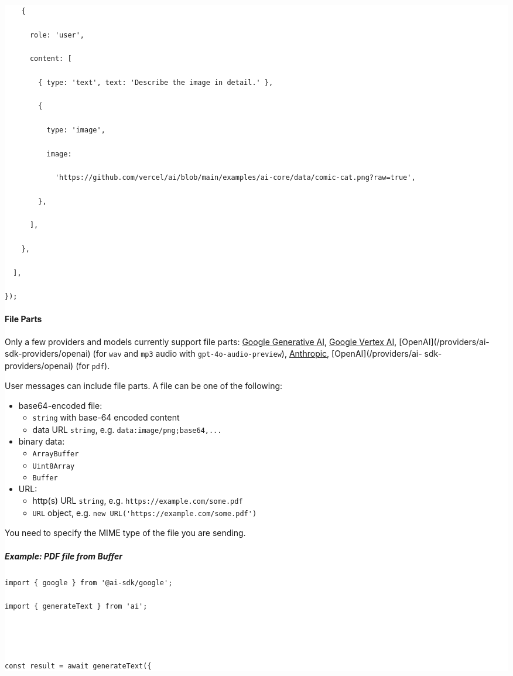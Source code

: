         {
    
          role: 'user',
    
          content: [
    
            { type: 'text', text: 'Describe the image in detail.' },
    
            {
    
              type: 'image',
    
              image:
    
                'https://github.com/vercel/ai/blob/main/examples/ai-core/data/comic-cat.png?raw=true',
    
            },
    
          ],
    
        },
    
      ],
    
    });

#### File Parts

Only a few providers and models currently support file parts: [Google
Generative AI](/providers/ai-sdk-providers/google-generative-ai), [Google
Vertex AI](/providers/ai-sdk-providers/google-vertex), [OpenAI](/providers/ai-
sdk-providers/openai) (for `wav` and `mp3` audio with `gpt-4o-audio-preview`),
[Anthropic](/providers/ai-sdk-providers/anthropic), [OpenAI](/providers/ai-
sdk-providers/openai) (for `pdf`).

User messages can include file parts. A file can be one of the following:

  * base64-encoded file:
    * `string` with base-64 encoded content
    * data URL `string`, e.g. `data:image/png;base64,...`
  * binary data:
    * `ArrayBuffer`
    * `Uint8Array`
    * `Buffer`
  * URL:
    * http(s) URL `string`, e.g. `https://example.com/some.pdf`
    * `URL` object, e.g. `new URL('https://example.com/some.pdf')`

You need to specify the MIME type of the file you are sending.

##### Example: PDF file from Buffer

    
    
    import { google } from '@ai-sdk/google';
    
    import { generateText } from 'ai';
    
    
    
    
    const result = await generateText({
    